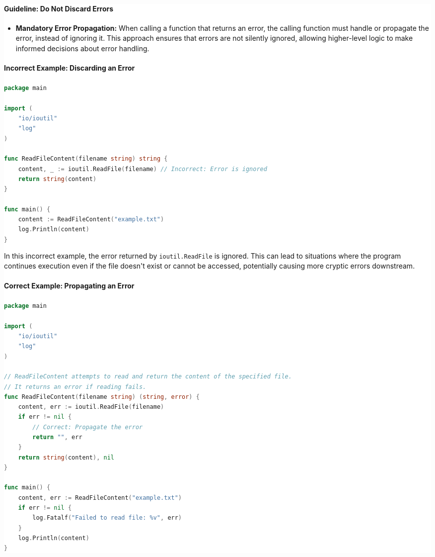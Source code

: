 #### Guideline: Do Not Discard Errors

- **Mandatory Error Propagation:** When calling a function that returns an error, the calling function must handle or propagate the error, instead of ignoring it. This approach ensures that errors are not silently ignored, allowing higher-level logic to make informed decisions about error handling.

#### Incorrect Example: Discarding an Error

```go
package main

import (
	"io/ioutil"
	"log"
)

func ReadFileContent(filename string) string {
	content, _ := ioutil.ReadFile(filename) // Incorrect: Error is ignored
	return string(content)
}

func main() {
	content := ReadFileContent("example.txt")
	log.Println(content)
}
```

In this incorrect example, the error returned by `ioutil.ReadFile` is ignored. This can lead to situations where the program continues execution even if the file doesn't exist or cannot be accessed, potentially causing more cryptic errors downstream.

#### Correct Example: Propagating an Error

```go
package main

import (
	"io/ioutil"
	"log"
)

// ReadFileContent attempts to read and return the content of the specified file.
// It returns an error if reading fails.
func ReadFileContent(filename string) (string, error) {
	content, err := ioutil.ReadFile(filename)
	if err != nil {
		// Correct: Propagate the error
		return "", err
	}
	return string(content), nil
}

func main() {
	content, err := ReadFileContent("example.txt")
	if err != nil {
		log.Fatalf("Failed to read file: %v", err)
	}
	log.Println(content)
}
```
